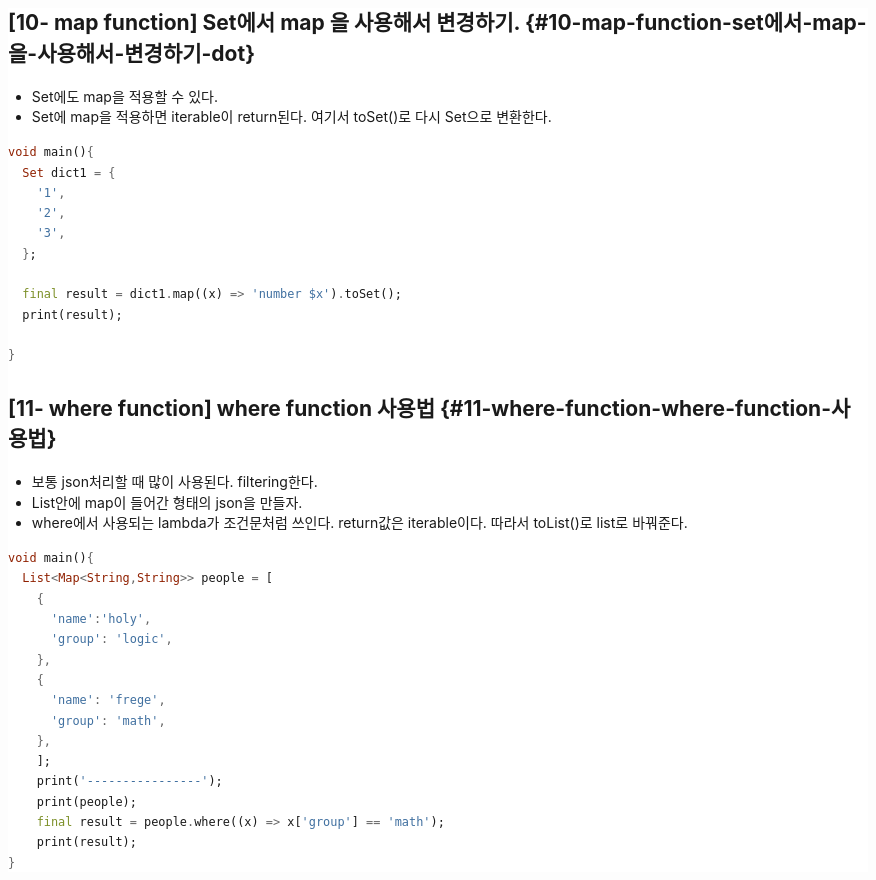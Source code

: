 
## [10- map function] Set에서 map 을 사용해서 변경하기. {#10-map-function-set에서-map-을-사용해서-변경하기-dot}

-   Set에도 map을 적용할 수 있다.
-   Set에 map을 적용하면 iterable이 return된다. 여기서 toSet()로 다시
    Set으로 변환한다.



```dart
void main(){
  Set dict1 = {
    '1',
    '2',
    '3',
  };

  final result = dict1.map((x) => 'number $x').toSet();
  print(result);

}
```


## [11- where function] where function 사용법 {#11-where-function-where-function-사용법}

-   보통 json처리할 때 많이 사용된다. filtering한다.
-   List안에 map이 들어간 형태의 json을 만들자.
-   where에서 사용되는 lambda가 조건문처럼 쓰인다. return값은
    iterable이다. 따라서 toList()로 list로 바꿔준다.



```dart
void main(){
  List<Map<String,String>> people = [
    {
      'name':'holy',
      'group': 'logic',
    },
    {
      'name': 'frege',
      'group': 'math',
    },
    ];
    print('----------------');
    print(people);
    final result = people.where((x) => x['group'] == 'math');
    print(result);
}
```

